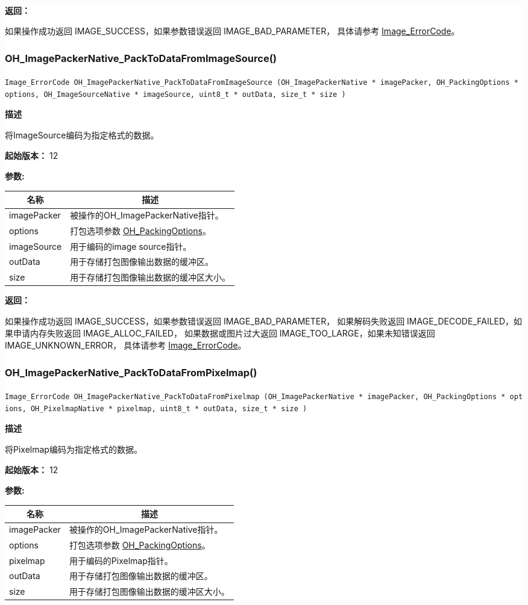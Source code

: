 **返回：**

如果操作成功返回 IMAGE_SUCCESS，如果参数错误返回 IMAGE_BAD_PARAMETER， 具体请参考 [Image_ErrorCode](#image_errorcode)。


### OH_ImagePackerNative_PackToDataFromImageSource()

```
Image_ErrorCode OH_ImagePackerNative_PackToDataFromImageSource (OH_ImagePackerNative * imagePacker, OH_PackingOptions * options, OH_ImageSourceNative * imageSource, uint8_t * outData, size_t * size )
```

**描述**

将ImageSource编码为指定格式的数据。

**起始版本：** 12

**参数:**

| 名称 | 描述 | 
| -------- | -------- |
| imagePacker | 被操作的OH_ImagePackerNative指针。 | 
| options | 打包选项参数 [OH_PackingOptions](#oh_packingoptions)。 | 
| imageSource | 用于编码的image source指针。 | 
| outData | 用于存储打包图像输出数据的缓冲区。 | 
| size | 用于存储打包图像输出数据的缓冲区大小。 | 

**返回：**

如果操作成功返回 IMAGE_SUCCESS，如果参数错误返回 IMAGE_BAD_PARAMETER， 如果解码失败返回 IMAGE_DECODE_FAILED，如果申请内存失败返回 IMAGE_ALLOC_FAILED， 如果数据或图片过大返回 IMAGE_TOO_LARGE，如果未知错误返回 IMAGE_UNKNOWN_ERROR， 具体请参考 [Image_ErrorCode](#image_errorcode)。


### OH_ImagePackerNative_PackToDataFromPixelmap()

```
Image_ErrorCode OH_ImagePackerNative_PackToDataFromPixelmap (OH_ImagePackerNative * imagePacker, OH_PackingOptions * options, OH_PixelmapNative * pixelmap, uint8_t * outData, size_t * size )
```

**描述**

将Pixelmap编码为指定格式的数据。

**起始版本：** 12

**参数:**

| 名称 | 描述 | 
| -------- | -------- |
| imagePacker | 被操作的OH_ImagePackerNative指针。 | 
| options | 打包选项参数 [OH_PackingOptions](#oh_packingoptions)。 | 
| pixelmap | 用于编码的Pixelmap指针。 | 
| outData | 用于存储打包图像输出数据的缓冲区。 | 
| size | 用于存储打包图像输出数据的缓冲区大小。 | 
